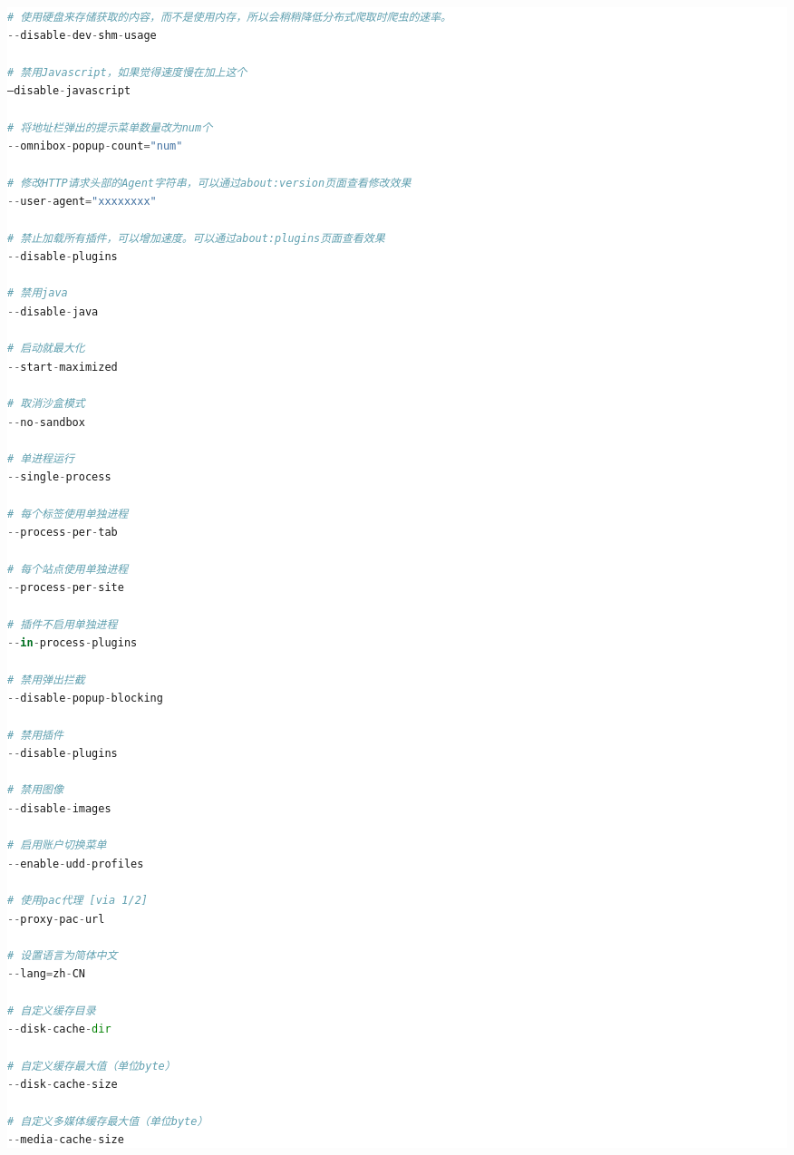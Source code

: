 ```python
# 使用硬盘来存储获取的内容，而不是使用内存，所以会稍稍降低分布式爬取时爬虫的速率。
--disable-dev-shm-usage

# 禁用Javascript，如果觉得速度慢在加上这个
–disable-javascript 

# 将地址栏弹出的提示菜单数量改为num个
--omnibox-popup-count="num" 

# 修改HTTP请求头部的Agent字符串，可以通过about:version页面查看修改效果
--user-agent="xxxxxxxx" 

# 禁止加载所有插件，可以增加速度。可以通过about:plugins页面查看效果
--disable-plugins 

# 禁用java
--disable-java 

# 启动就最大化
--start-maximized 

# 取消沙盒模式
--no-sandbox 

# 单进程运行
--single-process 

# 每个标签使用单独进程
--process-per-tab 

# 每个站点使用单独进程
--process-per-site 

# 插件不启用单独进程
--in-process-plugins 

# 禁用弹出拦截
--disable-popup-blocking 

# 禁用插件
--disable-plugins 

# 禁用图像
--disable-images 

# 启用账户切换菜单
--enable-udd-profiles 

# 使用pac代理 [via 1/2]
--proxy-pac-url 

# 设置语言为简体中文
--lang=zh-CN 

# 自定义缓存目录
--disk-cache-dir 

# 自定义缓存最大值（单位byte）
--disk-cache-size 

# 自定义多媒体缓存最大值（单位byte）
--media-cache-size 

```